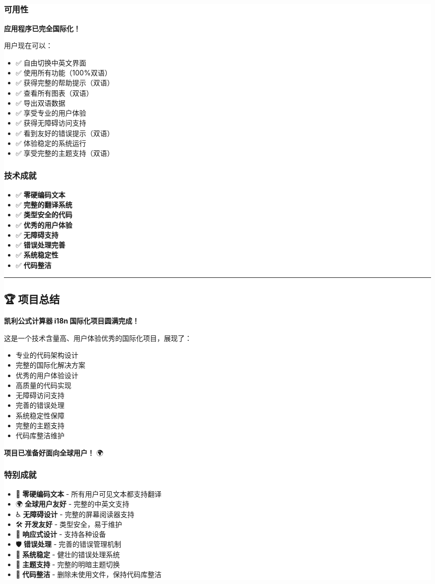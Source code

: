### 可用性
**应用程序已完全国际化！**

用户现在可以：
- ✅ 自由切换中英文界面
- ✅ 使用所有功能（100%双语）
- ✅ 获得完整的帮助提示（双语）
- ✅ 查看所有图表（双语）
- ✅ 导出双语数据
- ✅ 享受专业的用户体验
- ✅ 获得无障碍访问支持
- ✅ 看到友好的错误提示（双语）
- ✅ 体验稳定的系统运行
- ✅ 享受完整的主题支持（双语）

### 技术成就
- ✅ **零硬编码文本**
- ✅ **完整的翻译系统**
- ✅ **类型安全的代码**
- ✅ **优秀的用户体验**
- ✅ **无障碍支持**
- ✅ **错误处理完善**
- ✅ **系统稳定性**
- ✅ **代码整洁**

---

## 🏆 项目总结

**凯利公式计算器 i18n 国际化项目圆满完成！**

这是一个技术含量高、用户体验优秀的国际化项目，展现了：
- 专业的代码架构设计
- 完整的国际化解决方案
- 优秀的用户体验设计
- 高质量的代码实现
- 无障碍访问支持
- 完善的错误处理
- 系统稳定性保障
- 完整的主题支持
- 代码库整洁维护

**项目已准备好面向全球用户！** 🌍

### 特别成就
- 🎯 **零硬编码文本** - 所有用户可见文本都支持翻译
- 🌍 **全球用户友好** - 完整的中英文支持
- ♿ **无障碍设计** - 完整的屏幕阅读器支持
- 🛠️ **开发友好** - 类型安全，易于维护
- 📱 **响应式设计** - 支持各种设备
- 🛡️ **错误处理** - 完善的错误管理机制
- 🔧 **系统稳定** - 健壮的错误处理系统
- 🎨 **主题支持** - 完整的明暗主题切换
- 🧹 **代码整洁** - 删除未使用文件，保持代码库整洁
